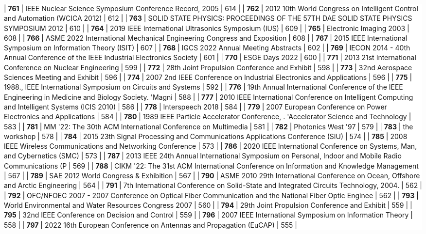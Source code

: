 | **761** | IEEE Nuclear Science Symposium Conference Record, 2005                                               | 614                  |
| **762** | 2012 10th World Congress on Intelligent Control and Automation (WCICA 2012)                          | 612                  |
| **763** | SOLID STATE PHYSICS: PROCEEDINGS OF THE 57TH DAE SOLID STATE PHYSICS SYMPOSIUM 2012                  | 610                  |
| **764** | 2019 IEEE International Ultrasonics Symposium (IUS)                                                  | 609                  |
| **765** | Electronic Imaging 2003                                                                              | 608                  |
| **766** | ASME 2022 International Mechanical Engineering Congress and Exposition                               | 608                  |
| **767** | 2015 IEEE International Symposium on Information Theory (ISIT)                                       | 607                  |
| **768** | IGCS 2022 Annual Meeting Abstracts                                                                   | 602                  |
| **769** | IECON 2014 - 40th Annual Conference of the IEEE Industrial Electronics Society                       | 601                  |
| **770** | ESGE Days 2022                                                                                       | 600                  |
| **771** | 2013 21st International Conference on Nuclear Engineering                                            | 599                  |
| **772** | 28th Joint Propulsion Conference and Exhibit                                                         | 598                  |
| **773** | 32nd Aerospace Sciences Meeting and Exhibit                                                          | 596                  |
| **774** | 2007 2nd IEEE Conference on Industrial Electronics and Applications                                  | 596                  |
| **775** | 1988., IEEE International Symposium on Circuits and Systems                                          | 592                  |
| **776** | 19th Annual International Conference of the IEEE Engineering in Medicine and Biology Society. 'Magni | 588                  |
| **777** | 2010 IEEE International Conference on Intelligent Computing and Intelligent Systems (ICIS 2010)      | 586                  |
| **778** | Interspeech 2018                                                                                     | 584                  |
| **779** | 2007 European Conference on Power Electronics and Applications                                       | 584                  |
| **780** | 1989 IEEE Particle Accelerator Conference, . 'Accelerator Science and Technology                     | 583                  |
| **781** | MM '22: The 30th ACM International Conference on Multimedia                                          | 581                  |
| **782** | Photonics West '97                                                                                   | 579                  |
| **783** | the workshop                                                                                         | 578                  |
| **784** | 2015 23th Signal Processing and Communications Applications Conference (SIU)                         | 574                  |
| **785** | 2008 IEEE Wireless Communications and Networking Conference                                          | 573                  |
| **786** | 2020 IEEE International Conference on Systems, Man, and Cybernetics (SMC)                            | 573                  |
| **787** | 2013 IEEE 24th Annual International Symposium on Personal, Indoor and Mobile Radio Communications (P | 569                  |
| **788** | CIKM '22: The 31st ACM International Conference on Information and Knowledge Management              | 567                  |
| **789** | SAE 2012 World Congress &  Exhibition                                                                | 567                  |
| **790** | ASME 2010 29th International Conference on Ocean, Offshore and Arctic Engineering                    | 564                  |
| **791** | 7th International Conference on Solid-State and Integrated Circuits Technology, 2004.                | 562                  |
| **792** | OFC/NFOEC 2007 - 2007 Conference on Optical Fiber Communication and the National Fiber Optic Enginee | 562                  |
| **793** | World Environmental and Water Resources Congress 2007                                                | 560                  |
| **794** | 29th Joint Propulsion Conference and Exhibit                                                         | 559                  |
| **795** | 32nd IEEE Conference on Decision and Control                                                         | 559                  |
| **796** | 2007 IEEE International Symposium on Information Theory                                              | 558                  |
| **797** | 2022 16th European Conference on Antennas and Propagation (EuCAP)                                    | 555                  |